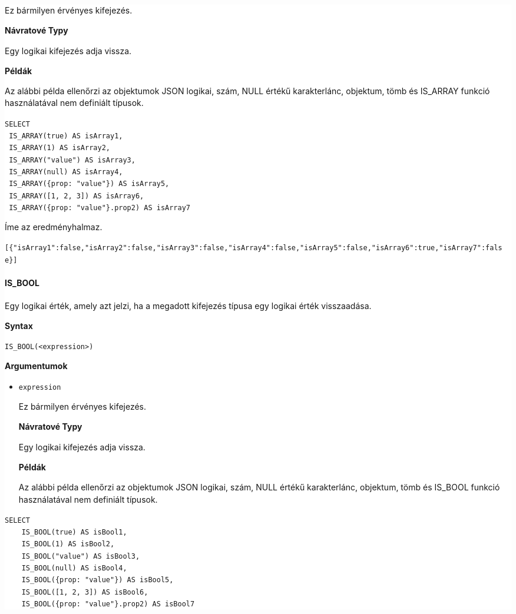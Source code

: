    Ez bármilyen érvényes kifejezés.  
  
  **Návratové Typy**  
  
  Egy logikai kifejezés adja vissza.  
  
  **Példák**  
  
  Az alábbi példa ellenőrzi az objektumok JSON logikai, szám, NULL értékű karakterlánc, objektum, tömb és IS_ARRAY funkció használatával nem definiált típusok.  
  
```  
SELECT   
 IS_ARRAY(true) AS isArray1,   
 IS_ARRAY(1) AS isArray2,  
 IS_ARRAY("value") AS isArray3,  
 IS_ARRAY(null) AS isArray4,  
 IS_ARRAY({prop: "value"}) AS isArray5,   
 IS_ARRAY([1, 2, 3]) AS isArray6,  
 IS_ARRAY({prop: "value"}.prop2) AS isArray7  
```  
  
 Íme az eredményhalmaz.  
  
```  
[{"isArray1":false,"isArray2":false,"isArray3":false,"isArray4":false,"isArray5":false,"isArray6":true,"isArray7":false}]
```  
  
####  <a name="bk_is_bool"></a> IS_BOOL  
 Egy logikai érték, amely azt jelzi, ha a megadott kifejezés típusa egy logikai érték visszaadása.  
  
 **Syntax**  
  
```  
IS_BOOL(<expression>)  
```  
  
 **Argumentumok**  
  
- `expression`  
  
   Ez bármilyen érvényes kifejezés.  
  
  **Návratové Typy**  
  
  Egy logikai kifejezés adja vissza.  
  
  **Példák**  
  
  Az alábbi példa ellenőrzi az objektumok JSON logikai, szám, NULL értékű karakterlánc, objektum, tömb és IS_BOOL funkció használatával nem definiált típusok.  
  
```  
SELECT   
    IS_BOOL(true) AS isBool1,   
    IS_BOOL(1) AS isBool2,  
    IS_BOOL("value") AS isBool3,   
    IS_BOOL(null) AS isBool4,  
    IS_BOOL({prop: "value"}) AS isBool5,   
    IS_BOOL([1, 2, 3]) AS isBool6,  
    IS_BOOL({prop: "value"}.prop2) AS isBool7  
```  
  